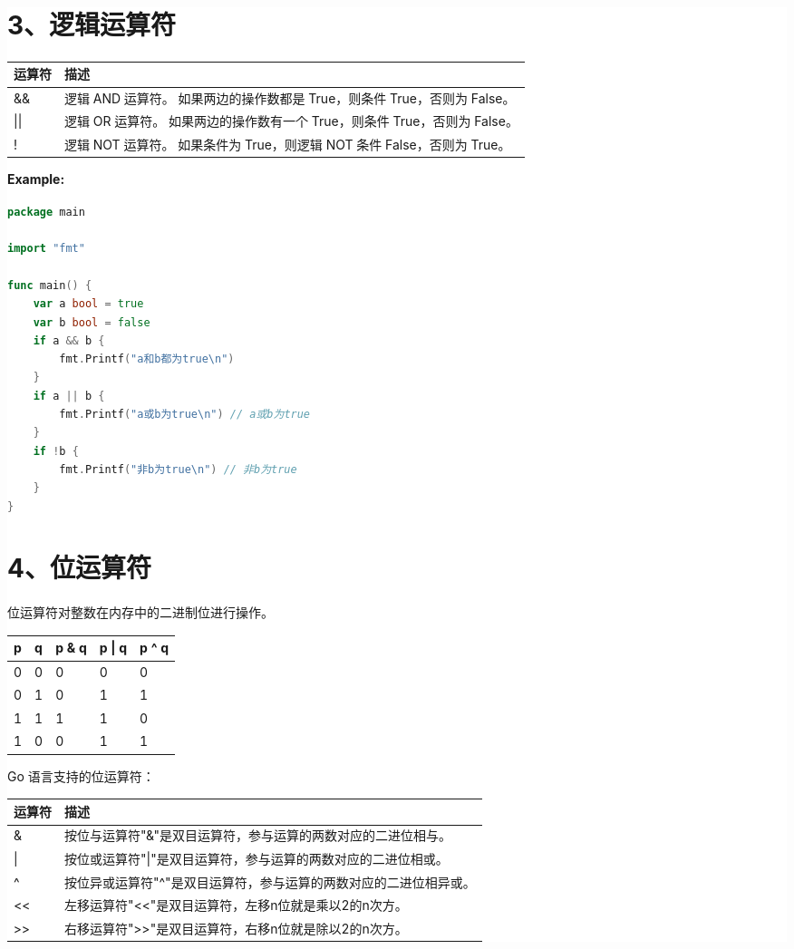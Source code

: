 # 3、逻辑运算符

| 运算符 | 描述                                                         |
| :----- | :----------------------------------------------------------- |
| &&     | 逻辑 AND 运算符。 如果两边的操作数都是 True，则条件 True，否则为 False。 |
| \|\|   | 逻辑 OR 运算符。 如果两边的操作数有一个 True，则条件 True，否则为 False。 |
| !      | 逻辑 NOT 运算符。 如果条件为 True，则逻辑 NOT 条件 False，否则为 True。 |

**Example:**

```go
package main

import "fmt"

func main() {
	var a bool = true
	var b bool = false
	if a && b {
		fmt.Printf("a和b都为true\n")
	}
	if a || b {
		fmt.Printf("a或b为true\n") // a或b为true
	}
	if !b {
		fmt.Printf("非b为true\n") // 非b为true
	}
}
```

# 4、位运算符

位运算符对整数在内存中的二进制位进行操作。

| p    | q    | p & q | p \| q | p ^ q |
| :--- | :--- | :---- | :----- | :---- |
| 0    | 0    | 0     | 0      | 0     |
| 0    | 1    | 0     | 1      | 1     |
| 1    | 1    | 1     | 1      | 0     |
| 1    | 0    | 0     | 1      | 1     |

Go 语言支持的位运算符：

| 运算符 | 描述                                                         |
| :----- | :----------------------------------------------------------- |
| &      | 按位与运算符"&"是双目运算符，参与运算的两数对应的二进位相与。 |
| \|     | 按位或运算符"\|"是双目运算符，参与运算的两数对应的二进位相或。 |
| ^      | 按位异或运算符"^"是双目运算符，参与运算的两数对应的二进位相异或。 |
| <<     | 左移运算符"<<"是双目运算符，左移n位就是乘以2的n次方。        |
| >>     | 右移运算符">>"是双目运算符，右移n位就是除以2的n次方。        |
